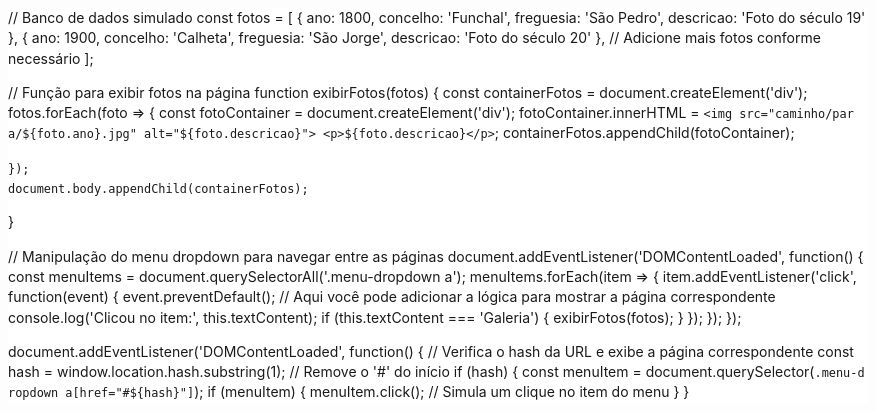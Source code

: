 








// Banco de dados simulado
const fotos = [
    { ano: 1800, concelho: 'Funchal', freguesia: 'São Pedro', descricao: 'Foto do século 19' },
    { ano: 1900, concelho: 'Calheta', freguesia: 'São Jorge', descricao: 'Foto do século 20' },
    // Adicione mais fotos conforme necessário
];








// Função para exibir fotos na página
function exibirFotos(fotos) {
    const containerFotos = document.createElement('div');
    fotos.forEach(foto => {
        const fotoContainer = document.createElement('div');
        fotoContainer.innerHTML = `
            <img src="caminho/para/${foto.ano}.jpg" alt="${foto.descricao}">
            <p>${foto.descricao}</p>
        `;
        containerFotos.appendChild(fotoContainer);
    
    });
    document.body.appendChild(containerFotos);
}









// Manipulação do menu dropdown para navegar entre as páginas
document.addEventListener('DOMContentLoaded', function() {
    const menuItems = document.querySelectorAll('.menu-dropdown a');
    menuItems.forEach(item => {
        item.addEventListener('click', function(event) {
            event.preventDefault();
            // Aqui você pode adicionar a lógica para mostrar a página correspondente
            console.log('Clicou no item:', this.textContent);
            if (this.textContent === 'Galeria') {
                exibirFotos(fotos);
            }
        });
    });
});



document.addEventListener('DOMContentLoaded', function() {
    // Verifica o hash da URL e exibe a página correspondente
    const hash = window.location.hash.substring(1); // Remove o '#' do início
    if (hash) {
        const menuItem = document.querySelector(`.menu-dropdown a[href="#${hash}"]`);
        if (menuItem) {
            menuItem.click(); // Simula um clique no item do menu
        }
    }
